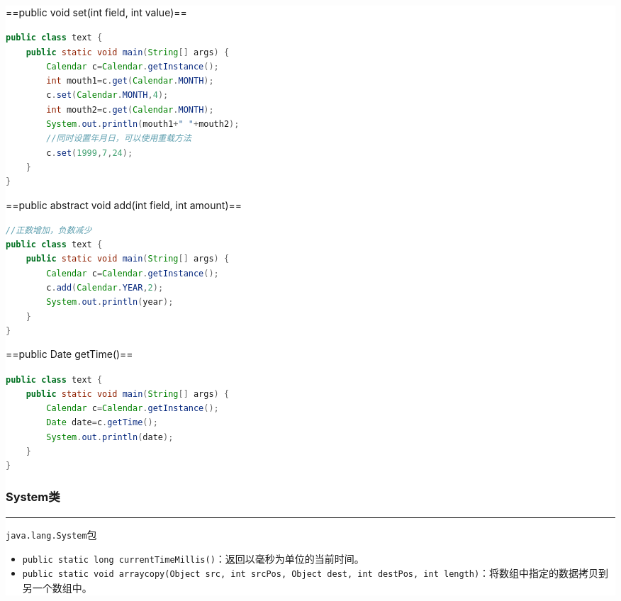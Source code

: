 

==public void set(int field, int value)==

```java
public class text {
    public static void main(String[] args) {
        Calendar c=Calendar.getInstance();
        int mouth1=c.get(Calendar.MONTH);
        c.set(Calendar.MONTH,4);
        int mouth2=c.get(Calendar.MONTH);
        System.out.println(mouth1+" "+mouth2);
        //同时设置年月日，可以使用重载方法
        c.set(1999,7,24);
    }
}
```



==public abstract void add(int field, int amount)==

```java
//正数增加，负数减少
public class text {
    public static void main(String[] args) {
        Calendar c=Calendar.getInstance();
        c.add(Calendar.YEAR,2);
        System.out.println(year);
    }
}
```



==public Date getTime()==

```java
public class text {
    public static void main(String[] args) {
        Calendar c=Calendar.getInstance();
        Date date=c.getTime();
        System.out.println(date);
    }
}
```



### System类

-----------------------------------------------

`java.lang.System`包

- `public static long currentTimeMillis()`：返回以毫秒为单位的当前时间。
- `public static void arraycopy(Object src, int srcPos, Object dest, int destPos, int length)`：将数组中指定的数据拷贝到另一个数组中。
